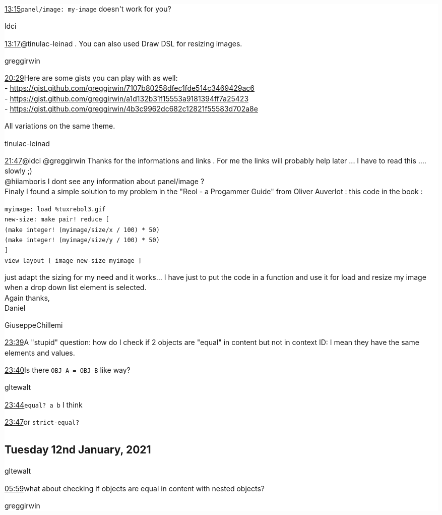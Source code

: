 [13:15](#msg5ffc4f6ecd31da3d9aa61f0b)`panel/image: my-image` doesn't work for you?

ldci

[13:17](#msg5ffc4fe014cec811ec8feb1c)@tinulac-leinad . You can also used Draw DSL for resizing images.

greggirwin

[20:29](#msg5ffcb538d5f4bf2965ddd6dc)Here are some gists you can play with as well:  
\- https://gist.github.com/greggirwin/7107b80258dfec1fde514c3469429ac6  
\- https://gist.github.com/greggirwin/a1d132b31f15553a9181394ff7a25423  
\- https://gist.github.com/greggirwin/4b3c9962dc682c12821f55583d702a8e

All variations on the same theme.

tinulac-leinad

[21:47](#msg5ffcc763fb85d46e04d6f877)@ldci @greggirwin Thanks for the informations and links . For me the links will probably help later ... I have to read this .... slowly ;)  
@hiiamboris I dont see any information about panel/image ?  
Finaly I found a simple solution to my problem in the "Reol - a Progammer Guide" from Oliver Auverlot : this code in the book :

```
myimage: load %tuxrebol3.gif
new-size: make pair! reduce [
(make integer! (myimage/size/x / 100) * 50)
(make integer! (myimage/size/y / 100) * 50)
]
view layout [ image new-size myimage ]
```

just adapt the sizing for my need and it works... I have just to put the code in a function and use it for load and resize my image when a drop down list element is selected.  
Again thanks,  
Daniel

GiuseppeChillemi

[23:39](#msg5ffce1c414cec811ec919140)A "stupid" question: how do I check if 2 objects are "equal" in content but not in context ID: I mean they have the same elements and values.

[23:40](#msg5ffce1f391e9b71badce2721)Is there `OBJ-A = OBJ-B` like way?

gltewalt

[23:44](#msg5ffce2c4fb85d46e04d74a3b)`equal? a b` I think

[23:47](#msg5ffce38b14cec811ec919534)or `strict-equal?`

## Tuesday 12nd January, 2021

gltewalt

[05:59](#msg5ffd3ab691e9b71badcef430)what about checking if objects are equal in content with nested objects?

greggirwin
